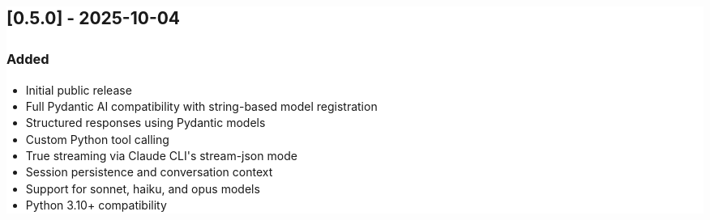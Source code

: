 ## [0.5.0] - 2025-10-04

### Added
- Initial public release
- Full Pydantic AI compatibility with string-based model registration
- Structured responses using Pydantic models
- Custom Python tool calling
- True streaming via Claude CLI's stream-json mode
- Session persistence and conversation context
- Support for sonnet, haiku, and opus models
- Python 3.10+ compatibility
